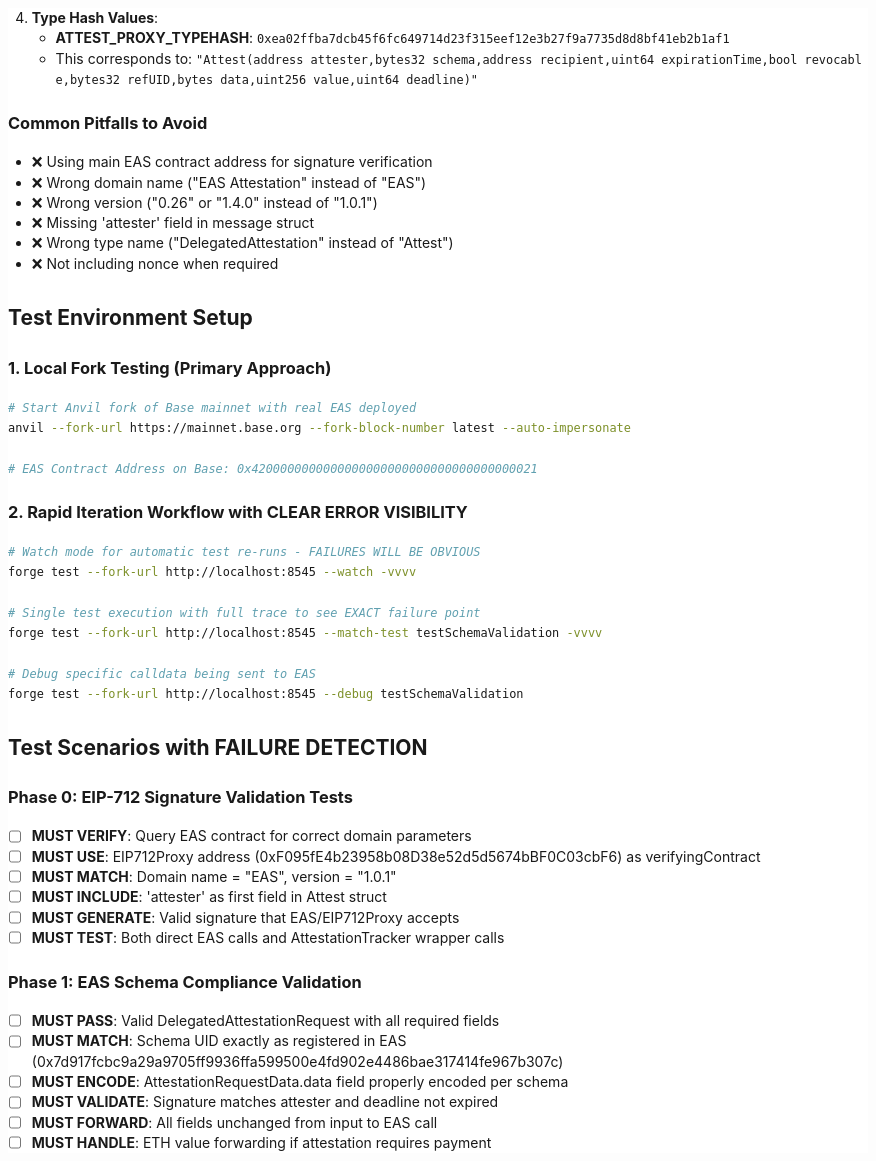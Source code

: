 4. **Type Hash Values**:
   - **ATTEST_PROXY_TYPEHASH**: `0xea02ffba7dcb45f6fc649714d23f315eef12e3b27f9a7735d8d8bf41eb2b1af1`
   - This corresponds to: `"Attest(address attester,bytes32 schema,address recipient,uint64 expirationTime,bool revocable,bytes32 refUID,bytes data,uint256 value,uint64 deadline)"`

### Common Pitfalls to Avoid
- ❌ Using main EAS contract address for signature verification
- ❌ Wrong domain name ("EAS Attestation" instead of "EAS")
- ❌ Wrong version ("0.26" or "1.4.0" instead of "1.0.1")
- ❌ Missing 'attester' field in message struct
- ❌ Wrong type name ("DelegatedAttestation" instead of "Attest")
- ❌ Not including nonce when required

## Test Environment Setup

### 1. Local Fork Testing (Primary Approach)
```bash
# Start Anvil fork of Base mainnet with real EAS deployed
anvil --fork-url https://mainnet.base.org --fork-block-number latest --auto-impersonate

# EAS Contract Address on Base: 0x4200000000000000000000000000000000000021
```

### 2. Rapid Iteration Workflow with CLEAR ERROR VISIBILITY
```bash
# Watch mode for automatic test re-runs - FAILURES WILL BE OBVIOUS
forge test --fork-url http://localhost:8545 --watch -vvvv

# Single test execution with full trace to see EXACT failure point
forge test --fork-url http://localhost:8545 --match-test testSchemaValidation -vvvv

# Debug specific calldata being sent to EAS
forge test --fork-url http://localhost:8545 --debug testSchemaValidation
```

## Test Scenarios with FAILURE DETECTION

### Phase 0: EIP-712 Signature Validation Tests
- [ ] **MUST VERIFY**: Query EAS contract for correct domain parameters
- [ ] **MUST USE**: EIP712Proxy address (0xF095fE4b23958b08D38e52d5d5674bBF0C03cbF6) as verifyingContract
- [ ] **MUST MATCH**: Domain name = "EAS", version = "1.0.1"
- [ ] **MUST INCLUDE**: 'attester' as first field in Attest struct
- [ ] **MUST GENERATE**: Valid signature that EAS/EIP712Proxy accepts
- [ ] **MUST TEST**: Both direct EAS calls and AttestationTracker wrapper calls

### Phase 1: EAS Schema Compliance Validation
- [ ] **MUST PASS**: Valid DelegatedAttestationRequest with all required fields
- [ ] **MUST MATCH**: Schema UID exactly as registered in EAS (0x7d917fcbc9a29a9705ff9936ffa599500e4fd902e4486bae317414fe967b307c)
- [ ] **MUST ENCODE**: AttestationRequestData.data field properly encoded per schema
- [ ] **MUST VALIDATE**: Signature matches attester and deadline not expired
- [ ] **MUST FORWARD**: All fields unchanged from input to EAS call
- [ ] **MUST HANDLE**: ETH value forwarding if attestation requires payment
